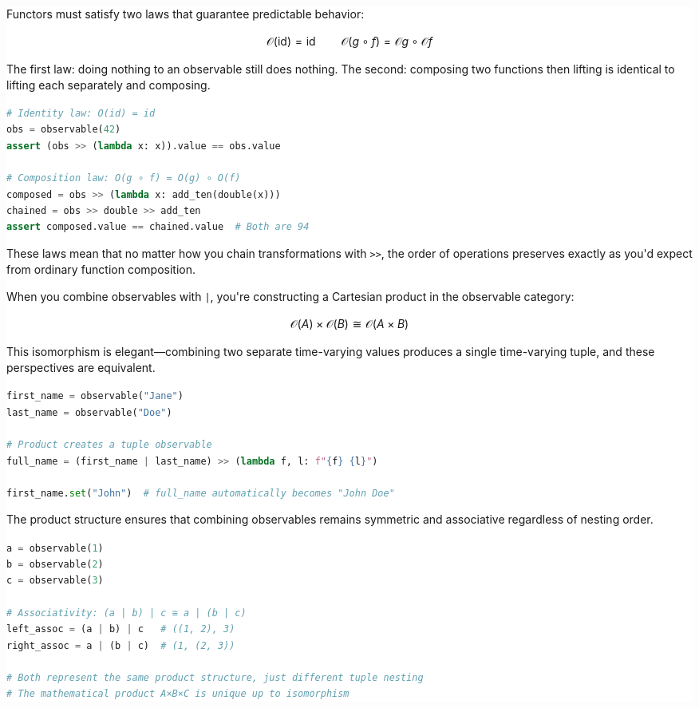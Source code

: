 Functors must satisfy two laws that guarantee predictable behavior:

$$\mathcal{O}(\mathrm{id}) = \mathrm{id} \qquad \mathcal{O}(g \circ f) = \mathcal{O}g \circ \mathcal{O}f$$

The first law: doing nothing to an observable still does nothing. The second: composing two functions then lifting is identical to lifting each separately and composing.

```python
# Identity law: O(id) = id
obs = observable(42)
assert (obs >> (lambda x: x)).value == obs.value

# Composition law: O(g ∘ f) = O(g) ∘ O(f)
composed = obs >> (lambda x: add_ten(double(x)))
chained = obs >> double >> add_ten
assert composed.value == chained.value  # Both are 94
```

These laws mean that no matter how you chain transformations with `>>`, the order of operations preserves exactly as you'd expect from ordinary function composition.

When you combine observables with `|`, you're constructing a Cartesian product in the observable category:

$$
\mathcal{O}(A) \times \mathcal{O}(B) \cong \mathcal{O}(A \times B)
$$

This isomorphism is elegant—combining two separate time-varying values produces a single time-varying tuple, and these perspectives are equivalent.

```python
first_name = observable("Jane")
last_name = observable("Doe")

# Product creates a tuple observable
full_name = (first_name | last_name) >> (lambda f, l: f"{f} {l}")

first_name.set("John")  # full_name automatically becomes "John Doe"
```

The product structure ensures that combining observables remains symmetric and associative regardless of nesting order.

```python
a = observable(1)
b = observable(2)
c = observable(3)

# Associativity: (a | b) | c ≅ a | (b | c)
left_assoc = (a | b) | c   # ((1, 2), 3)
right_assoc = a | (b | c)  # (1, (2, 3))

# Both represent the same product structure, just different tuple nesting
# The mathematical product A×B×C is unique up to isomorphism
```
